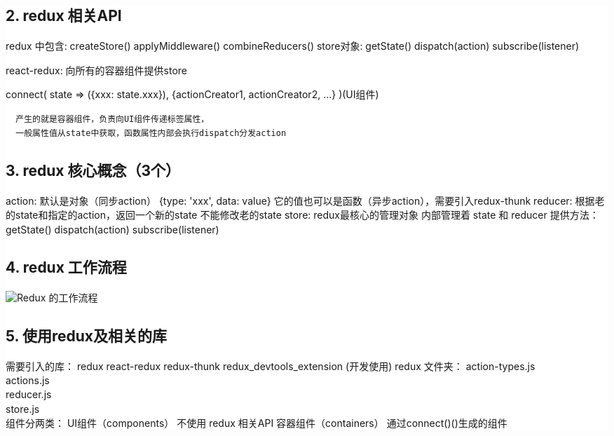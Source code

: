 ## 2. redux 相关API
  redux 中包含: createStore() applyMiddleware()  combineReducers()
  store对象: getState()   dispatch(action)   subscribe(listener)
  
  react-redux:
          <Provider store={store}>  向所有的容器组件提供store
              <App />
          </Provider>
          
  connect(
    state => ({xxx: state.xxx}),
    {actionCreator1, actionCreator2, ...}
  )(UI组件)
  
      产生的就是容器组件，负责向UI组件传递标签属性，
      一般属性值从state中获取，函数属性内部会执行dispatch分发action
      
## 3. redux 核心概念（3个）
  action:
    默认是对象（同步action） {type: 'xxx', data: value}
    它的值也可以是函数（异步action），需要引入redux-thunk
  reducer:
    根据老的state和指定的action，返回一个新的state
    不能修改老的state
  store:
    redux最核心的管理对象
    内部管理着 state 和 reducer
    提供方法： getState()   dispatch(action)   subscribe(listener)
    
## 4. redux 工作流程
![Redux 的工作流程](http://www.ruanyifeng.com/blogimg/asset/2016/bg2016091802.jpg)
 
## 5. 使用redux及相关的库
需要引入的库：
    redux
    react-redux
    redux-thunk
    redux_devtools_extension  (开发使用)
redux 文件夹：
    action-types.js  
    actions.js  
    reducer.js  
    store.js  
组件分两类：
    UI组件（components） 不使用 redux 相关API
    容器组件（containers） 通过connect()()生成的组件